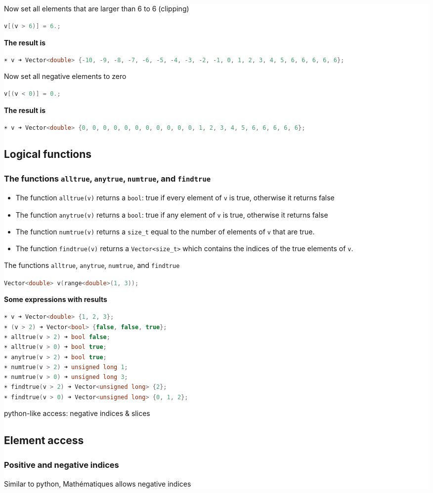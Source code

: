 
Now set all elements that are larger than 6 to 6 (clipping)
```C++
v[(v > 6)] = 6.;
```
**The result is**
```C++
☀ v ➜ Vector<double> {-10, -9, -8, -7, -6, -5, -4, -3, -2, -1, 0, 1, 2, 3, 4, 5, 6, 6, 6, 6, 6};
```


Now set all negative elements to zero
```C++
v[(v < 0)] = 0.;
```
**The result is**
```C++
☀ v ➜ Vector<double> {0, 0, 0, 0, 0, 0, 0, 0, 0, 0, 0, 1, 2, 3, 4, 5, 6, 6, 6, 6, 6};
```


## Logical functions
### The functions `alltrue`, `anytrue`, `numtrue`, and `findtrue`

* The function `alltrue(v)` returns a `bool`: true if every element of `v` is true, otherwise it returns false

* The function `anytrue(v)` returns a `bool`: true if any element of `v` is true, otherwise it returns false

* The function `numtrue(v)` returns a `size_t` equal to the number of elements of `v` that are true. 

* The function `findtrue(v)` returns a `Vector<size_t>` which contains the indices of the true elements of `v`. 


The functions `alltrue`, `anytrue`, `numtrue`, and `findtrue`
```C++
Vector<double> v(range<double>(1, 3));
```

**Some expressions with results**
```C++
☀ v ➜ Vector<double> {1, 2, 3};
☀ (v > 2) ➜ Vector<bool> {false, false, true};
☀ alltrue(v > 2) ➜ bool false;
☀ alltrue(v > 0) ➜ bool true;
☀ anytrue(v > 2) ➜ bool true;
☀ numtrue(v > 2) ➜ unsigned long 1;
☀ numtrue(v > 0) ➜ unsigned long 3;
☀ findtrue(v > 2) ➜ Vector<unsigned long> {2};
☀ findtrue(v > 0) ➜ Vector<unsigned long> {0, 1, 2};
```

python-like access: negative indices & slices
## Element access
### Positive and negative indices
Similar to python, Mathématiques allows negative indices
